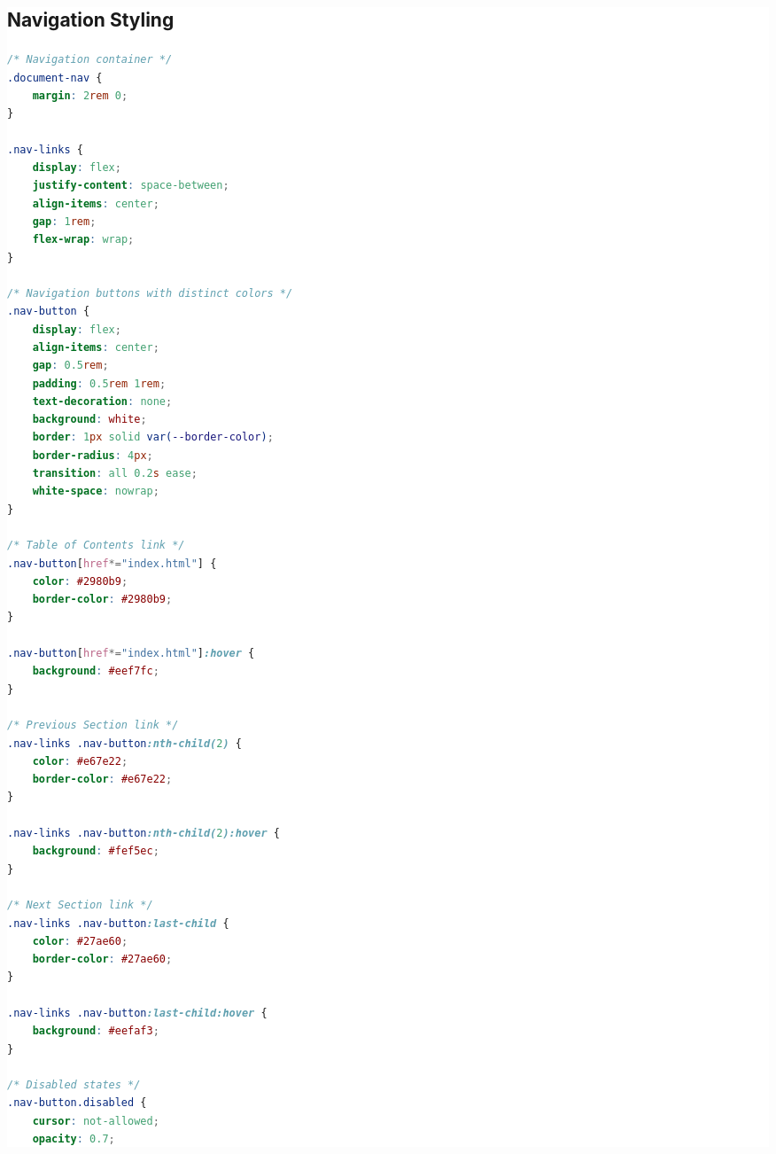 ## Navigation Styling
```css
/* Navigation container */
.document-nav {
    margin: 2rem 0;
}

.nav-links {
    display: flex;
    justify-content: space-between;
    align-items: center;
    gap: 1rem;
    flex-wrap: wrap;
}

/* Navigation buttons with distinct colors */
.nav-button {
    display: flex;
    align-items: center;
    gap: 0.5rem;
    padding: 0.5rem 1rem;
    text-decoration: none;
    background: white;
    border: 1px solid var(--border-color);
    border-radius: 4px;
    transition: all 0.2s ease;
    white-space: nowrap;
}

/* Table of Contents link */
.nav-button[href*="index.html"] {
    color: #2980b9;
    border-color: #2980b9;
}

.nav-button[href*="index.html"]:hover {
    background: #eef7fc;
}

/* Previous Section link */
.nav-links .nav-button:nth-child(2) {
    color: #e67e22;
    border-color: #e67e22;
}

.nav-links .nav-button:nth-child(2):hover {
    background: #fef5ec;
}

/* Next Section link */
.nav-links .nav-button:last-child {
    color: #27ae60;
    border-color: #27ae60;
}

.nav-links .nav-button:last-child:hover {
    background: #eefaf3;
}

/* Disabled states */
.nav-button.disabled {
    cursor: not-allowed;
    opacity: 0.7;
```